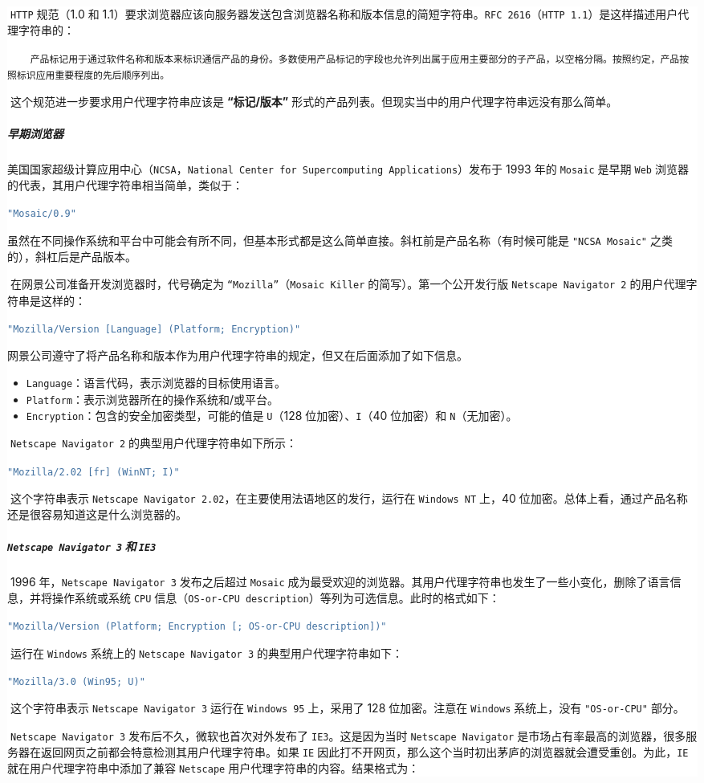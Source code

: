 ​		`HTTP` 规范（1.0 和 1.1）要求浏览器应该向服务器发送包含浏览器名称和版本信息的简短字符串。`RFC 2616`（`HTTP 1.1`）是这样描述用户代理字符串的：

```
	产品标记用于通过软件名称和版本来标识通信产品的身份。多数使用产品标记的字段也允许列出属于应用主要部分的子产品，以空格分隔。按照约定，产品按照标识应用重要程度的先后顺序列出。
```

​		这个规范进一步要求用户代理字符串应该是 **“标记/版本”** 形式的产品列表。但现实当中的用户代理字符串远没有那么简单。



##### 早期浏览器

​		美国国家超级计算应用中心（`NCSA`，`National Center for Supercomputing Applications`）发布于 1993 年的 `Mosaic` 是早期 `Web` 浏览器的代表，其用户代理字符串相当简单，类似于：

```js
"Mosaic/0.9"
```

​		虽然在不同操作系统和平台中可能会有所不同，但基本形式都是这么简单直接。斜杠前是产品名称（有时候可能是 `"NCSA Mosaic"` 之类的），斜杠后是产品版本。

​		在网景公司准备开发浏览器时，代号确定为 `“Mozilla”`（`Mosaic Killer` 的简写）。第一个公开发行版 `Netscape Navigator 2` 的用户代理字符串是这样的：

```js
"Mozilla/Version [Language] (Platform; Encryption)"
```

​		网景公司遵守了将产品名称和版本作为用户代理字符串的规定，但又在后面添加了如下信息。

- `Language`：语言代码，表示浏览器的目标使用语言。
- `Platform`：表示浏览器所在的操作系统和/或平台。
- `Encryption`：包含的安全加密类型，可能的值是 `U`（128 位加密）、`I`（40 位加密）和 `N`（无加密）。

​		`Netscape Navigator 2` 的典型用户代理字符串如下所示：

```js
"Mozilla/2.02 [fr] (WinNT; I)"
```

​		这个字符串表示 `Netscape Navigator 2.02`，在主要使用法语地区的发行，运行在 `Windows NT` 上，40 位加密。总体上看，通过产品名称还是很容易知道这是什么浏览器的。



##### `Netscape Navigator 3` 和 `IE3` 

​		1996 年，`Netscape Navigator 3` 发布之后超过 `Mosaic` 成为最受欢迎的浏览器。其用户代理字符串也发生了一些小变化，删除了语言信息，并将操作系统或系统 `CPU` 信息（`OS-or-CPU description`）等列为可选信息。此时的格式如下：

```js
"Mozilla/Version (Platform; Encryption [; OS-or-CPU description])"
```

​		运行在 `Windows` 系统上的 `Netscape Navigator 3` 的典型用户代理字符串如下：

```js
"Mozilla/3.0 (Win95; U)"
```

​		这个字符串表示 `Netscape Navigator 3` 运行在 `Windows 95` 上，采用了 128 位加密。注意在 `Windows` 系统上，没有 `"OS-or-CPU"` 部分。

​		`Netscape Navigator 3` 发布后不久，微软也首次对外发布了 `IE3`。这是因为当时 `Netscape Navigator` 是市场占有率最高的浏览器，很多服务器在返回网页之前都会特意检测其用户代理字符串。如果 `IE` 因此打不开网页，那么这个当时初出茅庐的浏览器就会遭受重创。为此，`IE` 就在用户代理字符串中添加了兼容 `Netscape` 用户代理字符串的内容。结果格式为：
